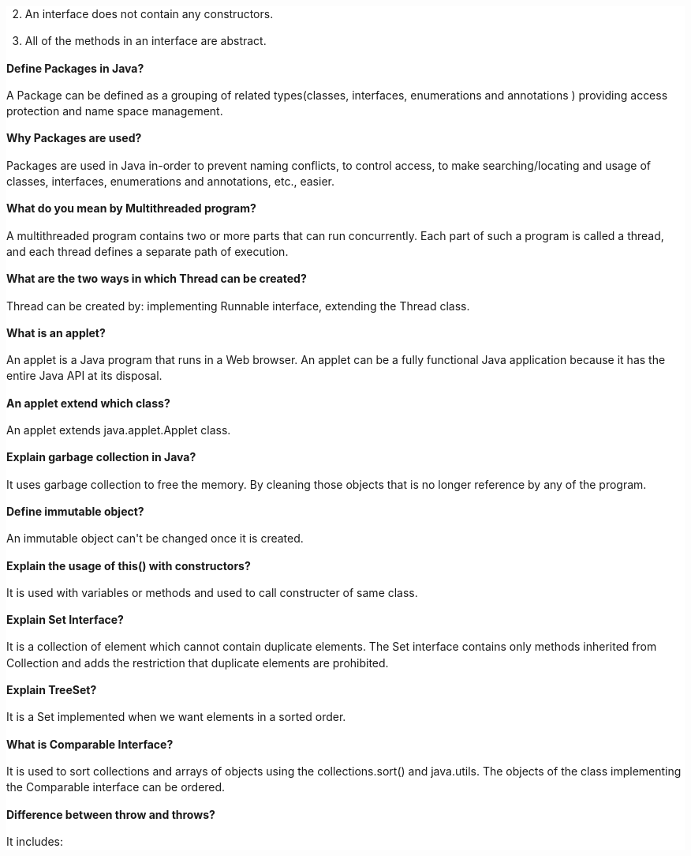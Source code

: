 2. An interface does not contain any constructors.

3. All of the methods in an interface are abstract.

**Define Packages in Java?**

A Package can be defined as a grouping of related types(classes, interfaces, enumerations and annotations ) providing access protection and name space management.

**Why Packages are used?**

Packages are used in Java in-order to prevent naming conflicts, to control access, to make searching/locating and usage of classes, interfaces, enumerations and annotations, etc., easier.

**What do you mean by Multithreaded program?**

A multithreaded program contains two or more parts that can run concurrently. Each part of such a program is called a thread, and each thread defines a separate path of execution.

**What are the two ways in which Thread can be created?**

Thread can be created by: implementing Runnable interface, extending the Thread class.

**What is an applet?**

An applet is a Java program that runs in a Web browser. An applet can be a fully functional Java application because it has the entire Java API at its disposal.

**An applet extend which class?**

An applet extends java.applet.Applet class.

**Explain garbage collection in Java?**

It uses garbage collection to free the memory. By cleaning those objects that is no longer reference by any of the program.

**Define immutable object?**

An immutable object can't be changed once it is created.

**Explain the usage of this() with constructors?**

It is used with variables or methods and used to call constructer of same class.

**Explain Set Interface?**

It is a collection of element which cannot contain duplicate elements. The Set interface contains only methods inherited from Collection and adds the restriction that duplicate elements are prohibited.

**Explain TreeSet?**

It is a Set implemented when we want elements in a sorted order.

**What is Comparable Interface?**

It is used to sort collections and arrays of objects using the collections.sort() and java.utils. The objects of the class implementing the Comparable interface can be ordered.

**Difference between throw and throws?**

It includes:
